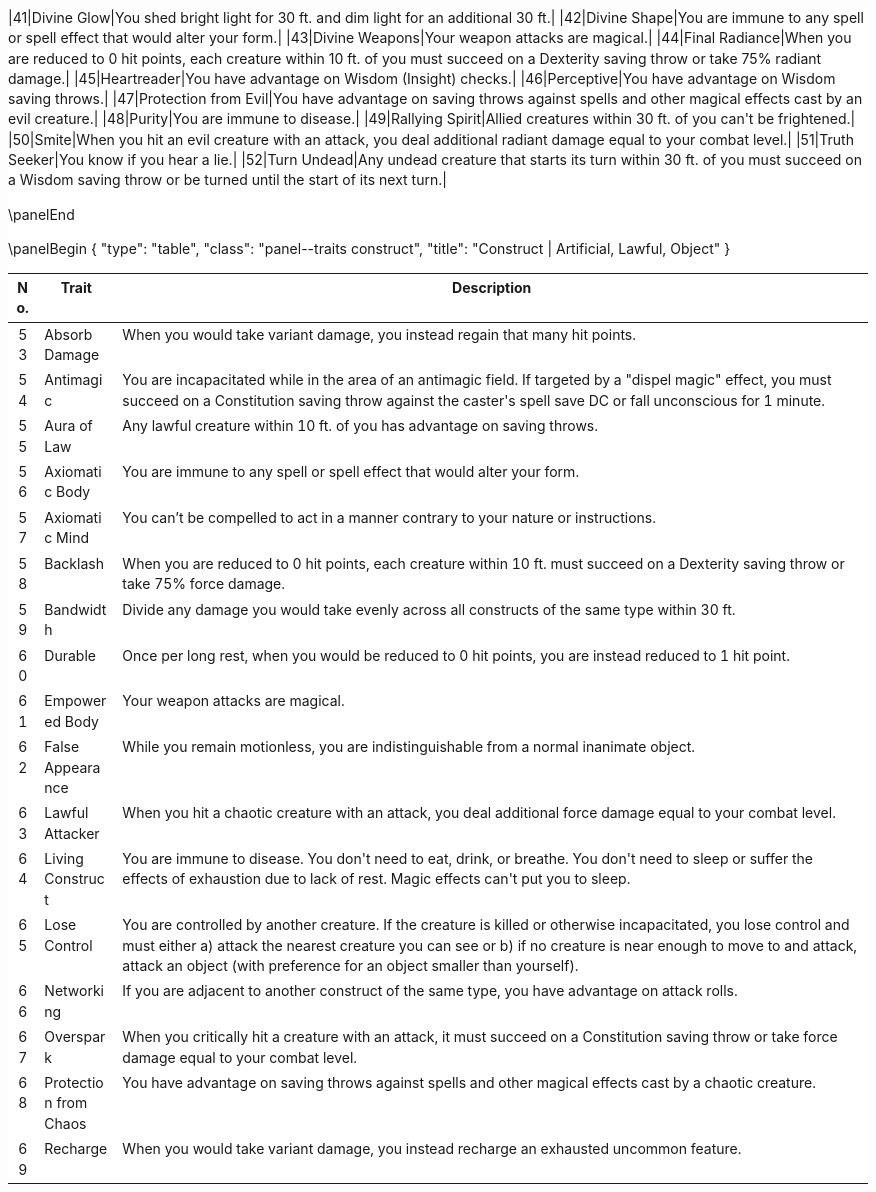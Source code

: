 |41|Divine Glow|You shed bright light for 30 ft. and dim light for an additional 30 ft.|
|42|Divine Shape|You are immune to any spell or spell effect that would alter your form.|
|43|Divine Weapons|Your weapon attacks are magical.|
|44|Final Radiance|When you are reduced to 0 hit points, each creature within 10 ft. of you must succeed on a Dexterity saving throw or take 75% radiant damage.|
|45|Heartreader|You have advantage on Wisdom (Insight) checks.|
|46|Perceptive|You have advantage on Wisdom saving throws.|
|47|Protection from Evil|You have advantage on saving throws against spells and other magical effects cast by an evil creature.|
|48|Purity|You are immune to disease.|
|49|Rallying Spirit|Allied creatures within 30 ft. of you can't be frightened.|
|50|Smite|When you hit an evil creature with an attack, you deal additional radiant damage equal to your combat level.|
|51|Truth Seeker|You know if you hear a lie.|
|52|Turn Undead|Any undead creature that starts its turn within 30 ft. of you must succeed on a Wisdom saving throw or be turned until the start of its next turn.|

\panelEnd

\panelBegin { "type": "table", "class": "panel--traits construct", "title": "Construct | Artificial, Lawful, Object" }

|No.|Trait|Description|
|:-:|---|---|
|53|Absorb Damage|When you would take variant damage, you instead regain that many hit points.|
|54|Antimagic|You are incapacitated while in the area of an antimagic field. If targeted by a "dispel magic" effect, you must succeed on a Constitution saving throw against the caster's spell save DC or fall unconscious for 1 minute.|
|55|Aura of Law|Any lawful creature within 10 ft. of you has advantage on saving throws.|
|56|Axiomatic Body|You are immune to any spell or spell effect that would alter your form.|
|57|Axiomatic Mind|You can’t be compelled to act in a manner contrary to your nature or instructions.|
|58|Backlash|When you are reduced to 0 hit points, each creature within 10 ft. must succeed on a Dexterity saving throw or take 75% force damage.|
|59|Bandwidth|Divide any damage you would take evenly across all constructs of the same type within 30 ft.|
|60|Durable|Once per long rest, when you would be reduced to 0 hit points, you are instead reduced to 1 hit point.|
|61|Empowered Body|Your weapon attacks are magical.|
|62|False Appearance|While you remain motionless, you are indistinguishable from a normal inanimate object.|
|63|Lawful Attacker|When you hit a chaotic creature with an attack, you deal additional force damage equal to your combat level.|
|64|Living Construct|You are immune to disease. You don't need to eat, drink, or breathe. You don't need to sleep or suffer the effects of exhaustion due to lack of rest. Magic effects can't put you to sleep.|
|65|Lose Control|You are controlled by another creature. If the creature is killed or otherwise incapacitated, you lose control and must either a) attack the nearest creature you can see or b) if no creature is near enough to move to and attack, attack an object (with preference for an object smaller than yourself).|
|66|Networking|If you are adjacent to another construct of the same type, you have advantage on attack rolls.|
|67|Overspark|When you critically hit a creature with an attack, it must succeed on a Constitution saving throw or take force damage equal to your combat level.|
|68|Protection from Chaos|You have advantage on saving throws against spells and other magical effects cast by a chaotic creature.|
|69|Recharge|When you would take variant damage, you instead recharge an exhausted uncommon feature.|
